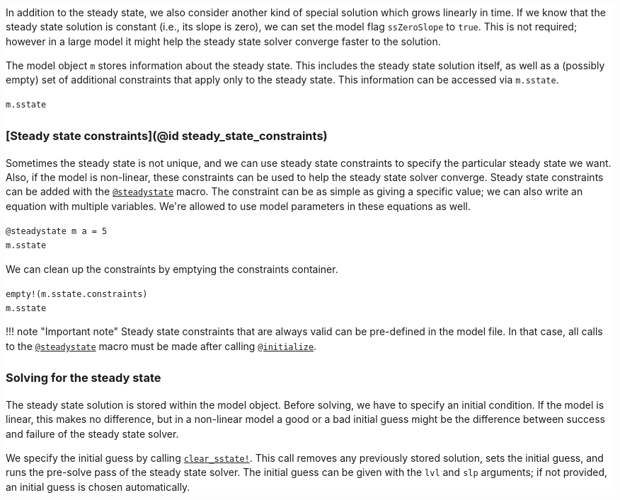 In addition to the steady state, we also consider another kind of special
solution which grows linearly in time. If we know that the steady state solution
is constant (i.e., its slope is zero), we can set the model flag `ssZeroSlope`
to `true`. This is not required; however in a large model it might help the
steady state solver converge faster to the solution.

The model object `m` stores information about the steady state. This includes
the steady state solution itself, as well as a (possibly empty) set of additional
constraints that apply only to the steady state. This information can be
accessed via `m.sstate`.

```@repl sw07
m.sstate
```

### [Steady state constraints](@id steady_state_constraints)

Sometimes the steady state is not unique, and we can use steady state
constraints to specify the particular steady state we want. Also, if the model
is non-linear, these constraints can be used to help the steady state solver
converge. Steady state constraints can be added with the [`@steadystate`](@ref)
macro. The constraint can be as simple as giving a specific value; we can also
write an equation with multiple variables. We're allowed to use model parameters
in these equations as well.

```@repl sw07
@steadystate m a = 5
m.sstate
```

We can clean up the constraints by emptying the constraints container.

```@repl sw07
empty!(m.sstate.constraints)
m.sstate
```

!!! note "Important note"
    Steady state constraints that are always valid can be pre-defined in the
    model file. In that case, all calls to the [`@steadystate`](@ref) macro must
    be made after calling [`@initialize`](@ref).

### Solving for the steady state

The steady state solution is stored within the model object. Before solving, we
have to specify an initial condition. If the model is linear, this makes no
difference, but in a non-linear model a good or a bad initial guess might be the
difference between success and failure of the steady state solver.

We specify the initial guess by calling [`clear_sstate!`](@ref). This call
removes any previously stored solution, sets the initial guess, and runs the
pre-solve pass of the steady state solver. The initial guess can be given with
the `lvl` and `slp` arguments; if not provided, an initial guess is chosen
automatically.
